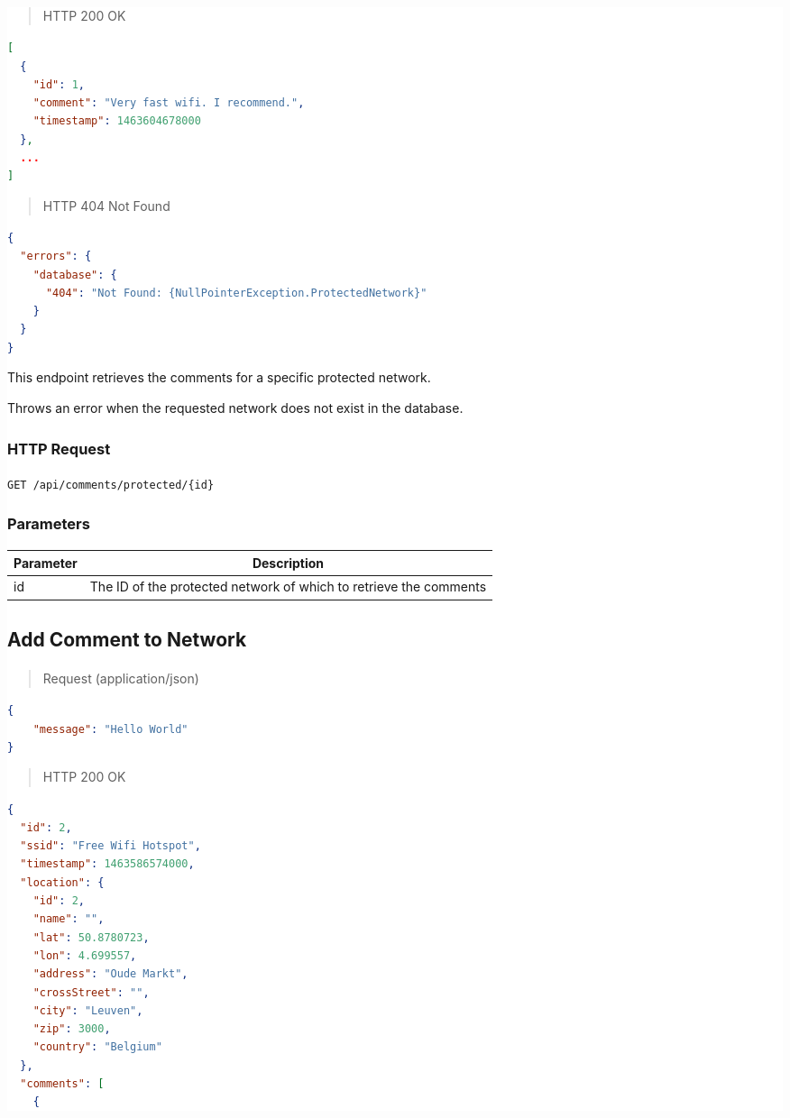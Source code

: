 > HTTP 200 OK

```json
[
  {
    "id": 1,
    "comment": "Very fast wifi. I recommend.",
    "timestamp": 1463604678000
  },
  ...
]
```

> HTTP 404 Not Found

```json
{
  "errors": {
    "database": {
      "404": "Not Found: {NullPointerException.ProtectedNetwork}"
    }
  }
}
```

This endpoint retrieves the comments for a specific protected network.

Throws an error when the requested network does not exist in the database.

### HTTP Request

`GET /api/comments/protected/{id}`

### Parameters

Parameter | Description
--------- | -----------
id | The ID of the protected network of which to retrieve the comments

## Add Comment to Network

> Request  (application/json)

```json
{
    "message": "Hello World"
}
```

> HTTP 200 OK

```json
{
  "id": 2,
  "ssid": "Free Wifi Hotspot",
  "timestamp": 1463586574000,
  "location": {
    "id": 2,
    "name": "",
    "lat": 50.8780723,
    "lon": 4.699557,
    "address": "Oude Markt",
    "crossStreet": "",
    "city": "Leuven",
    "zip": 3000,
    "country": "Belgium"
  },
  "comments": [
    {
```